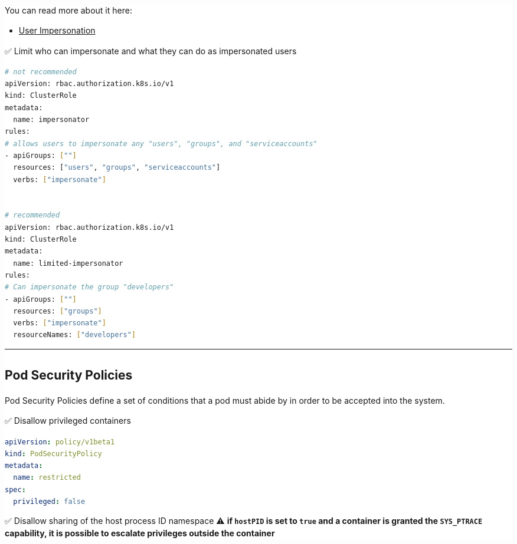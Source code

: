 You can read more about it here:

- [User Impersonation](https://kubernetes.io/docs/reference/access-authn-authz/authentication/#user-impersonation)

✅ Limit who can impersonate and what they can do as impersonated users

```sh
# not recommended
apiVersion: rbac.authorization.k8s.io/v1
kind: ClusterRole
metadata:
  name: impersonator
rules:
# allows users to impersonate any "users", "groups", and "serviceaccounts"
- apiGroups: [""]
  resources: ["users", "groups", "serviceaccounts"]
  verbs: ["impersonate"]


# recommended
apiVersion: rbac.authorization.k8s.io/v1
kind: ClusterRole
metadata:
  name: limited-impersonator
rules:
# Can impersonate the group "developers"
- apiGroups: [""]
  resources: ["groups"]
  verbs: ["impersonate"]
  resourceNames: ["developers"]
```

---

## Pod Security Policies

Pod Security Policies define a set of conditions that a pod must abide by in
order to be accepted into the system.

✅ Disallow privileged containers

```yaml
apiVersion: policy/v1beta1
kind: PodSecurityPolicy
metadata:
  name: restricted
spec:
  privileged: false
```

✅ Disallow sharing of the host process ID namespace ⚠️ **if `hostPID` is set to
`true` and a container is granted the `SYS_PTRACE` capability, it is possible to
escalate privileges outside the container**
